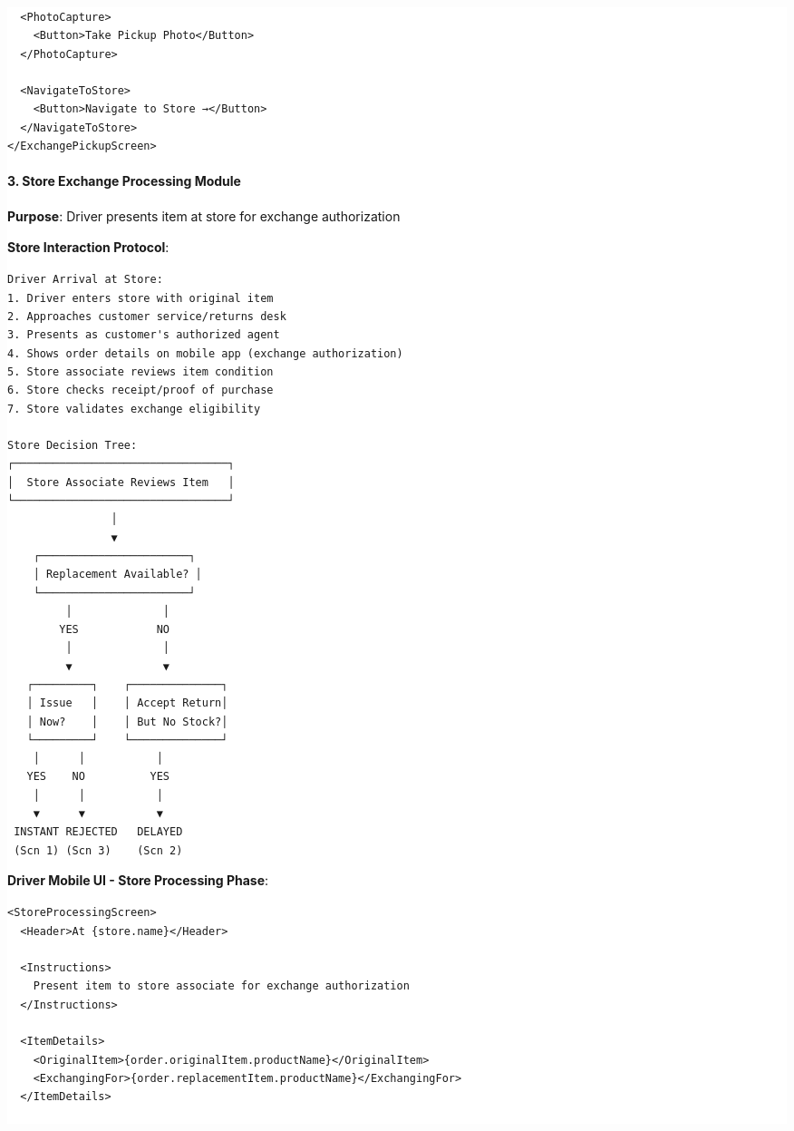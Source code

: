 ```tsx
  <PhotoCapture>
    <Button>Take Pickup Photo</Button>
  </PhotoCapture>
  
  <NavigateToStore>
    <Button>Navigate to Store →</Button>
  </NavigateToStore>
</ExchangePickupScreen>
```

#### 3. Store Exchange Processing Module

**Purpose**: Driver presents item at store for exchange authorization

**Store Interaction Protocol**:

```
Driver Arrival at Store:
1. Driver enters store with original item
2. Approaches customer service/returns desk
3. Presents as customer's authorized agent
4. Shows order details on mobile app (exchange authorization)
5. Store associate reviews item condition
6. Store checks receipt/proof of purchase
7. Store validates exchange eligibility

Store Decision Tree:
┌─────────────────────────────────┐
│  Store Associate Reviews Item   │
└─────────────────────────────────┘
                │
                ▼
    ┌───────────────────────┐
    │ Replacement Available? │
    └───────────────────────┘
         │              │
        YES            NO
         │              │
         ▼              ▼
   ┌─────────┐    ┌──────────────┐
   │ Issue   │    │ Accept Return│
   │ Now?    │    │ But No Stock?│
   └─────────┘    └──────────────┘
    │      │           │
   YES    NO          YES
    │      │           │
    ▼      ▼           ▼
 INSTANT REJECTED   DELAYED
 (Scn 1) (Scn 3)    (Scn 2)
```

**Driver Mobile UI - Store Processing Phase**:
```tsx
<StoreProcessingScreen>
  <Header>At {store.name}</Header>
  
  <Instructions>
    Present item to store associate for exchange authorization
  </Instructions>
  
  <ItemDetails>
    <OriginalItem>{order.originalItem.productName}</OriginalItem>
    <ExchangingFor>{order.replacementItem.productName}</ExchangingFor>
  </ItemDetails>
  
```